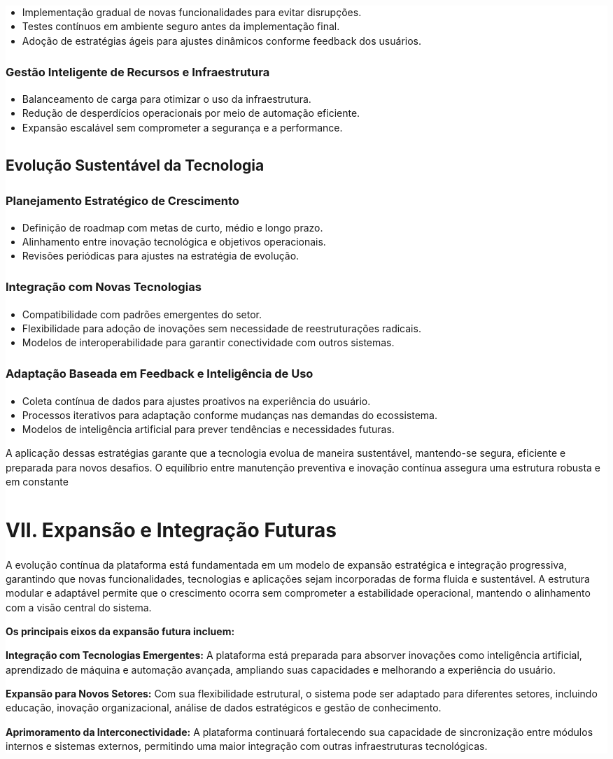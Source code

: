 - Implementação gradual de novas funcionalidades para evitar disrupções.
- Testes contínuos em ambiente seguro antes da implementação final.
- Adoção de estratégias ágeis para ajustes dinâmicos conforme feedback dos usuários.

### **Gestão Inteligente de Recursos e Infraestrutura**

- Balanceamento de carga para otimizar o uso da infraestrutura.
- Redução de desperdícios operacionais por meio de automação eficiente.
- Expansão escalável sem comprometer a segurança e a performance.

## **Evolução Sustentável da Tecnologia**

### **Planejamento Estratégico de Crescimento**

- Definição de roadmap com metas de curto, médio e longo prazo.
- Alinhamento entre inovação tecnológica e objetivos operacionais.
- Revisões periódicas para ajustes na estratégia de evolução.

### **Integração com Novas Tecnologias**

- Compatibilidade com padrões emergentes do setor.
- Flexibilidade para adoção de inovações sem necessidade de reestruturações radicais.
- Modelos de interoperabilidade para garantir conectividade com outros sistemas.

### **Adaptação Baseada em Feedback e Inteligência de Uso**

- Coleta contínua de dados para ajustes proativos na experiência do usuário.
- Processos iterativos para adaptação conforme mudanças nas demandas do ecossistema.
- Modelos de inteligência artificial para prever tendências e necessidades futuras.

A aplicação dessas estratégias garante que a tecnologia evolua de maneira sustentável, mantendo-se segura, eficiente e preparada para novos desafios. O equilíbrio entre manutenção preventiva e inovação contínua assegura uma estrutura robusta e em constante

# **VII. Expansão e Integração Futuras**

A evolução contínua da plataforma está fundamentada em um modelo de expansão estratégica e integração progressiva, garantindo que novas funcionalidades, tecnologias e aplicações sejam incorporadas de forma fluida e sustentável. A estrutura modular e adaptável permite que o crescimento ocorra sem comprometer a estabilidade operacional, mantendo o alinhamento com a visão central do sistema.

**Os principais eixos da expansão futura incluem:**

**Integração com Tecnologias Emergentes:** A plataforma está preparada para absorver inovações como inteligência artificial, aprendizado de máquina e automação avançada, ampliando suas capacidades e melhorando a experiência do usuário.

**Expansão para Novos Setores:** Com sua flexibilidade estrutural, o sistema pode ser adaptado para diferentes setores, incluindo educação, inovação organizacional, análise de dados estratégicos e gestão de conhecimento.

**Aprimoramento da Interconectividade:** A plataforma continuará fortalecendo sua capacidade de sincronização entre módulos internos e sistemas externos, permitindo uma maior integração com outras infraestruturas tecnológicas.
